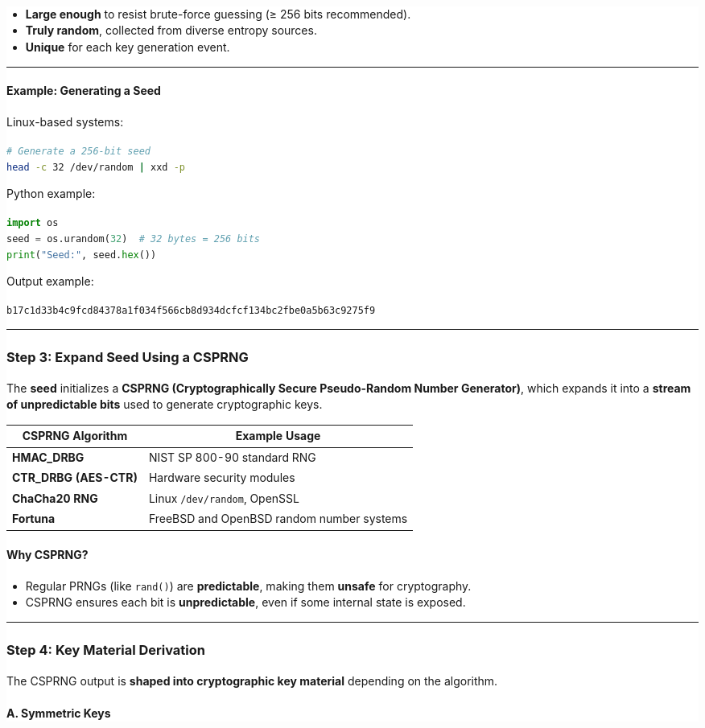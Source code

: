 * **Large enough** to resist brute-force guessing (≥ 256 bits recommended).
* **Truly random**, collected from diverse entropy sources.
* **Unique** for each key generation event.

---

#### **Example: Generating a Seed**

Linux-based systems:

```bash
# Generate a 256-bit seed
head -c 32 /dev/random | xxd -p
```

Python example:

```python
import os
seed = os.urandom(32)  # 32 bytes = 256 bits
print("Seed:", seed.hex())
```

Output example:

```
b17c1d33b4c9fcd84378a1f034f566cb8d934dcfcf134bc2fbe0a5b63c9275f9
```

---

### **Step 3: Expand Seed Using a CSPRNG**

The **seed** initializes a **CSPRNG (Cryptographically Secure Pseudo-Random Number Generator)**, which expands it into a **stream of unpredictable bits** used to generate cryptographic keys.

| **CSPRNG Algorithm**    | **Example Usage**                         |
| ----------------------- | ----------------------------------------- |
| **HMAC\_DRBG**          | NIST SP 800-90 standard RNG               |
| **CTR\_DRBG (AES-CTR)** | Hardware security modules                 |
| **ChaCha20 RNG**        | Linux `/dev/random`, OpenSSL              |
| **Fortuna**             | FreeBSD and OpenBSD random number systems |

#### **Why CSPRNG?**

* Regular PRNGs (like `rand()`) are **predictable**, making them **unsafe** for cryptography.
* CSPRNG ensures each bit is **unpredictable**, even if some internal state is exposed.

---

### **Step 4: Key Material Derivation**

The CSPRNG output is **shaped into cryptographic key material** depending on the algorithm.

#### **A. Symmetric Keys**
